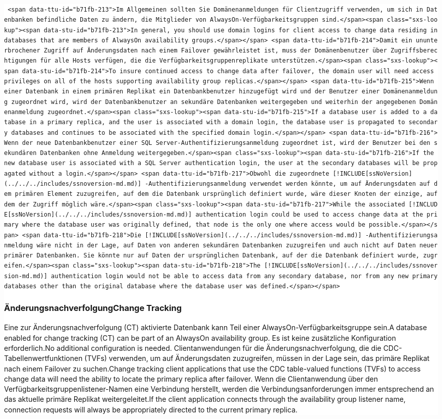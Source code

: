      <span data-ttu-id="b71fb-213">Im Allgemeinen sollten Sie Domänenanmeldungen für Clientzugriff verwenden, um sich in Datenbanken befindliche Daten zu ändern, die Mitglieder von AlwaysOn-Verfügbarkeitsgruppen sind.</span><span class="sxs-lookup"><span data-stu-id="b71fb-213">In general, you should use domain logins for client access to change data residing in databases that are members of AlwaysOn availability groups.</span></span> <span data-ttu-id="b71fb-214">Damit ein ununterbrochener Zugriff auf Änderungsdaten nach einem Failover gewährleistet ist, muss der Domänenbenutzer über Zugriffsberechtigungen für alle Hosts verfügen, die die Verfügbarkeitsgruppenreplikate unterstützen.</span><span class="sxs-lookup"><span data-stu-id="b71fb-214">To insure continued access to change data after failover, the domain user will need access privileges on all of the hosts supporting availability group replicas.</span></span> <span data-ttu-id="b71fb-215">Wenn einer Datenbank in einem primären Replikat ein Datenbankbenutzer hinzugefügt wird und der Benutzer einer Domänenanmeldung zugeordnet wird, wird der Datenbankbenutzer an sekundäre Datenbanken weitergegeben und weiterhin der angegebenen Domänenanmeldung zugeordnet.</span><span class="sxs-lookup"><span data-stu-id="b71fb-215">If a database user is added to a database in a primary replica, and the user is associated with a domain login, the database user is propagated to secondary databases and continues to be associated with the specified domain login.</span></span> <span data-ttu-id="b71fb-216">Wenn der neue Datenbankbenutzer einer SQL Server-Authentifizierungsanmeldung zugeordnet ist, wird der Benutzer bei den sekundären Datenbanken ohne Anmeldung weitergegeben.</span><span class="sxs-lookup"><span data-stu-id="b71fb-216">If the new database user is associated with a SQL Server authentication login, the user at the secondary databases will be propagated without a login.</span></span> <span data-ttu-id="b71fb-217">Obwohl die zugeordnete [!INCLUDE[ssNoVersion](../../../includes/ssnoversion-md.md)] -Authentifizierungsanmeldung verwendet werden könnte, um auf Änderungsdaten auf dem primären Element zuzugreifen, auf dem die Datenbank ursprünglich definiert wurde, wäre dieser Knoten der einzige, auf dem der Zugriff möglich wäre.</span><span class="sxs-lookup"><span data-stu-id="b71fb-217">While the associated [!INCLUDE[ssNoVersion](../../../includes/ssnoversion-md.md)] authentication login could be used to access change data at the primary where the database user was originally defined, that node is the only one where access would be possible.</span></span> <span data-ttu-id="b71fb-218">Die [!INCLUDE[ssNoVersion](../../../includes/ssnoversion-md.md)] -Authentifizierungsanmeldung wäre nicht in der Lage, auf Daten von anderen sekundären Datenbanken zuzugreifen und auch nicht auf Daten neuer primärer Datenbanken. Sie könnte nur auf Daten der ursprünglichen Datenbank, auf der die Datenbank definiert wurde, zugreifen.</span><span class="sxs-lookup"><span data-stu-id="b71fb-218">The [!INCLUDE[ssNoVersion](../../../includes/ssnoversion-md.md)] authentication login would not be able to access data from any secondary database, nor from any new primary databases other than the original database where the database user was defined.</span></span>  
  
###  <a name="change-tracking"></a><a name="CT"></a> <span data-ttu-id="b71fb-219">Änderungsnachverfolgung</span><span class="sxs-lookup"><span data-stu-id="b71fb-219">Change Tracking</span></span>  
 <span data-ttu-id="b71fb-220">Eine zur Änderungsnachverfolgung (CT) aktivierte Datenbank kann Teil einer AlwaysOn-Verfügbarkeitsgruppe sein.</span><span class="sxs-lookup"><span data-stu-id="b71fb-220">A database enabled for change tracking (CT) can be part of an AlwaysOn availability group.</span></span> <span data-ttu-id="b71fb-221">Es ist keine zusätzliche Konfiguration erforderlich.</span><span class="sxs-lookup"><span data-stu-id="b71fb-221">No additional configuration is needed.</span></span> <span data-ttu-id="b71fb-222">Clientanwendungen für die Änderungsnachverfolgung, die die CDC-Tabellenwertfunktionen (TVFs) verwenden, um auf Änderungsdaten zuzugreifen, müssen in der Lage sein, das primäre Replikat nach einem Failover zu suchen.</span><span class="sxs-lookup"><span data-stu-id="b71fb-222">Change tracking client applications that use the CDC table-valued functions (TVFs) to access change data will need the ability to locate the primary replica after failover.</span></span> <span data-ttu-id="b71fb-223">Wenn die Clientanwendung über den Verfügbarkeitsgruppenlistener-Namen eine Verbindung herstellt, werden die Verbindungsanforderungen immer entsprechend an das aktuelle primäre Replikat weitergeleitet.</span><span class="sxs-lookup"><span data-stu-id="b71fb-223">If the client application connects through the availability group listener name, connection requests will always be appropriately directed to the current primary replica.</span></span>  
  
